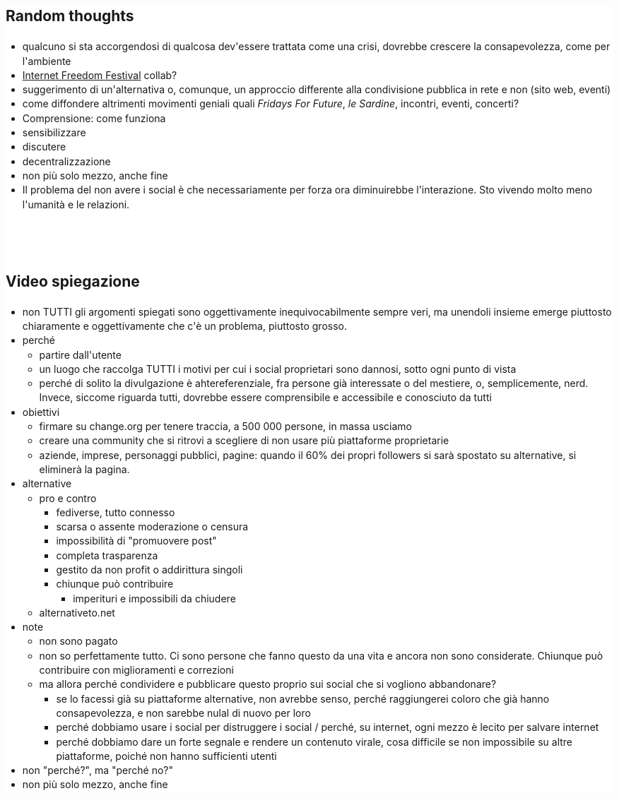 ## Random thoughts

- qualcuno si sta accorgendosi di qualcosa dev'essere trattata come una crisi, dovrebbe crescere la consapevolezza, come per l'ambiente
- [Internet Freedom Festival](https://internetfreedomfestival.org/) collab?
- suggerimento di un'alternativa o, comunque, un approccio differente alla condivisione pubblica in rete e non (sito web, eventi)
- come diffondere altrimenti movimenti geniali quali _Fridays For Future_, _le Sardine_, incontri, eventi, concerti?
- Comprensione: come funziona
- sensibilizzare
- discutere
- decentralizzazione
- non più solo mezzo, anche fine
- Il problema del non avere i social è che necessariamente per forza ora diminuirebbe l'interazione. Sto vivendo molto meno l'umanità e le relazioni.

<br>
<br>

## Video spiegazione

- non TUTTI gli argomenti spiegati sono oggettivamente inequivocabilmente sempre veri, ma unendoli insieme emerge piuttosto chiaramente e oggettivamente che c'è un problema, piuttosto grosso.
- perché
	- partire dall'utente
	- un luogo che raccolga TUTTI i motivi per cui i social proprietari sono dannosi, sotto ogni punto di vista
	- perché di solito la divulgazione è ahtereferenziale, fra persone già interessate o del mestiere, o, semplicemente, nerd. Invece, siccome riguarda tutti, dovrebbe essere comprensibile e accessibile e conosciuto da tutti
- obiettivi
	- firmare su change.org per tenere traccia, a 500 000 persone, in massa usciamo
	- creare una community che si ritrovi a scegliere di non usare più piattaforme proprietarie
	- aziende, imprese, personaggi pubblici, pagine: quando il 60% dei propri followers si sarà spostato su alternative, si eliminerà la pagina.
- alternative
	- pro e contro
		- fediverse, tutto connesso
		- scarsa o assente moderazione o censura
		- impossibilità di "promuovere post"
		- completa trasparenza
		- gestito da non profit o addirittura singoli
		- chiunque può contribuire
			- imperituri e impossibili da chiudere
	- alternativeto.net
- note
	- non sono pagato
	- non so perfettamente tutto. Ci sono persone che fanno questo da una vita e ancora non sono considerate. Chiunque può contribuire con miglioramenti e correzioni
	- ma allora perché condividere e pubblicare questo proprio sui social che si vogliono abbandonare?
		- se lo facessi già su piattaforme alternative, non avrebbe senso, perché raggiungerei coloro che già hanno consapevolezza, e non sarebbe nulal di nuovo per loro
		- perché dobbiamo usare i social per distruggere i social / perché, su internet, ogni mezzo è lecito per salvare internet
		- perché dobbiamo dare un forte segnale e rendere un contenuto virale, cosa difficile se non impossibile su altre piattaforme, poiché non hanno sufficienti utenti
 - non "perché?", ma "perché no?"
 - non più solo mezzo, anche fine
